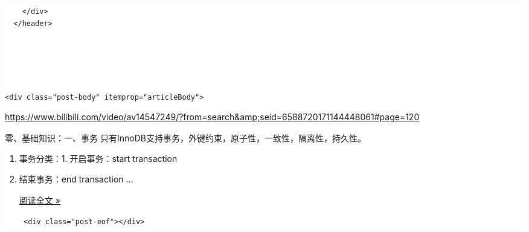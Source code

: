             
          

          
          

          

          

          

        </div>
      </header>
    

    
    
    
    <div class="post-body" itemprop="articleBody">

      
      

      
        
          
          
https://www.bilibili.com/video/av14547249/?from=search&amp;seid=6588720171144448061#page=120

零、基础知识：一、事务
只有InnoDB支持事务，外键约束，原子性，一致性，隔离性，持久性。

1. 事务分类：1. 开启事务：start transaction
2. 结束事务：end transaction
          ...
          <!--noindex-->
          <div class="post-button text-center">
            <a class="btn" href="/2018/03/10/【动力节点】高清MySQL视频教程/#more" rel="contents">
              阅读全文 &raquo;
            </a>
          </div>
          <!--/noindex-->
        
      
    </div>
    
    
    

    

    

    

    <footer class="post-footer">
      

      

      

      
      
        <div class="post-eof"></div>
      
    </footer>
  </div>
  
  
  
  </article>
